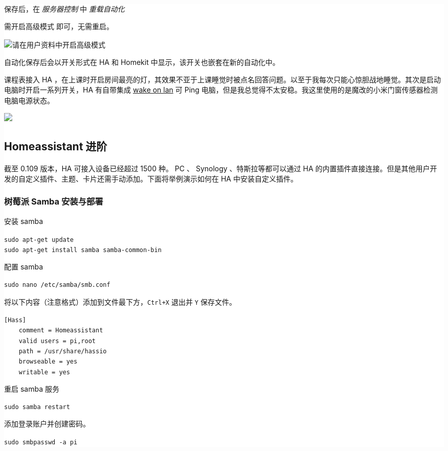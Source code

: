 保存后，在 _服务器控制_ 中 _重载自动化_ 

需开启高级模式 即可，无需重启。

![](https://cdn.sspai.com/2020/05/10/f071616ddddb4cb9e11a8ee208a8570a.png)请在用户资料中开启高级模式

自动化保存后会以开关形式在 HA 和 Homekit 中显示，该开关也嵌套在新的自动化中。  

课程表接入 HA ，在上课时开启房间最亮的灯，其效果不亚于上课睡觉时被点名回答问题。以至于我每次只能心惊胆战地睡觉。其次是启动电脑时开启一系列开关，HA 有自带集成 [wake on lan](https://www.home-assistant.io/integrations/wake_on_lan/) 可 Ping 电脑，但是我总觉得不太安稳。我这里使用的是魔改的小米门窗传感器检测电脑电源状态。

![](https://cdn.sspai.com/2020/05/10/3c1e2a2310e0ceb3fdfaa4a8a5a6614b.jpg)

Homeassistant 进阶
----------------

截至 0.109 版本，HA 可接入设备已经超过 1500 种。 PC 、 Synology 、特斯拉等都可以通过 HA 的内置插件直接连接。但是其他用户开发的自定义插件、主题、卡片还需手动添加。下面将举例演示如何在 HA 中安装自定义插件。

### 树莓派 Samba 安装与部署

安装 samba

```
sudo apt-get update
sudo apt-get install samba samba-common-bin

```

配置 samba

```
sudo nano /etc/samba/smb.conf

```

将以下内容（注意格式）添加到文件最下方，`Ctrl+X` 退出并 `Y` 保存文件。

```
[Hass]
    comment = Homeassistant
    valid users = pi,root
    path = /usr/share/hassio
    browseable = yes
    writable = yes

```

重启 samba 服务

```
sudo samba restart

```

添加登录账户并创建密码。

```
sudo smbpasswd -a pi

```
